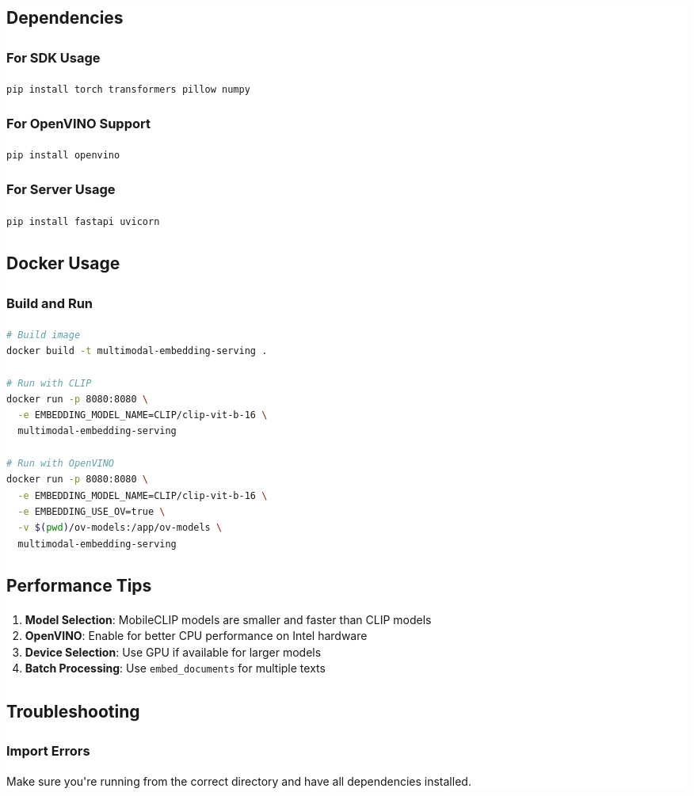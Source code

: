 ## Dependencies

### For SDK Usage
```bash
pip install torch transformers pillow numpy
```

### For OpenVINO Support
```bash
pip install openvino
```

### For Server Usage
```bash
pip install fastapi uvicorn
```

## Docker Usage

### Build and Run
```bash
# Build image
docker build -t multimodal-embedding-serving .

# Run with CLIP
docker run -p 8080:8080 \
  -e EMBEDDING_MODEL_NAME=CLIP/clip-vit-b-16 \
  multimodal-embedding-serving

# Run with OpenVINO
docker run -p 8080:8080 \
  -e EMBEDDING_MODEL_NAME=CLIP/clip-vit-b-16 \
  -e EMBEDDING_USE_OV=true \
  -v $(pwd)/ov-models:/app/ov-models \
  multimodal-embedding-serving
```

## Performance Tips

1. **Model Selection**: MobileCLIP models are smaller and faster than CLIP models
2. **OpenVINO**: Enable for better CPU performance on Intel hardware
3. **Device Selection**: Use GPU if available for larger models
4. **Batch Processing**: Use `embed_documents` for multiple texts

## Troubleshooting

### Import Errors
Make sure you're running from the correct directory and have all dependencies installed.
